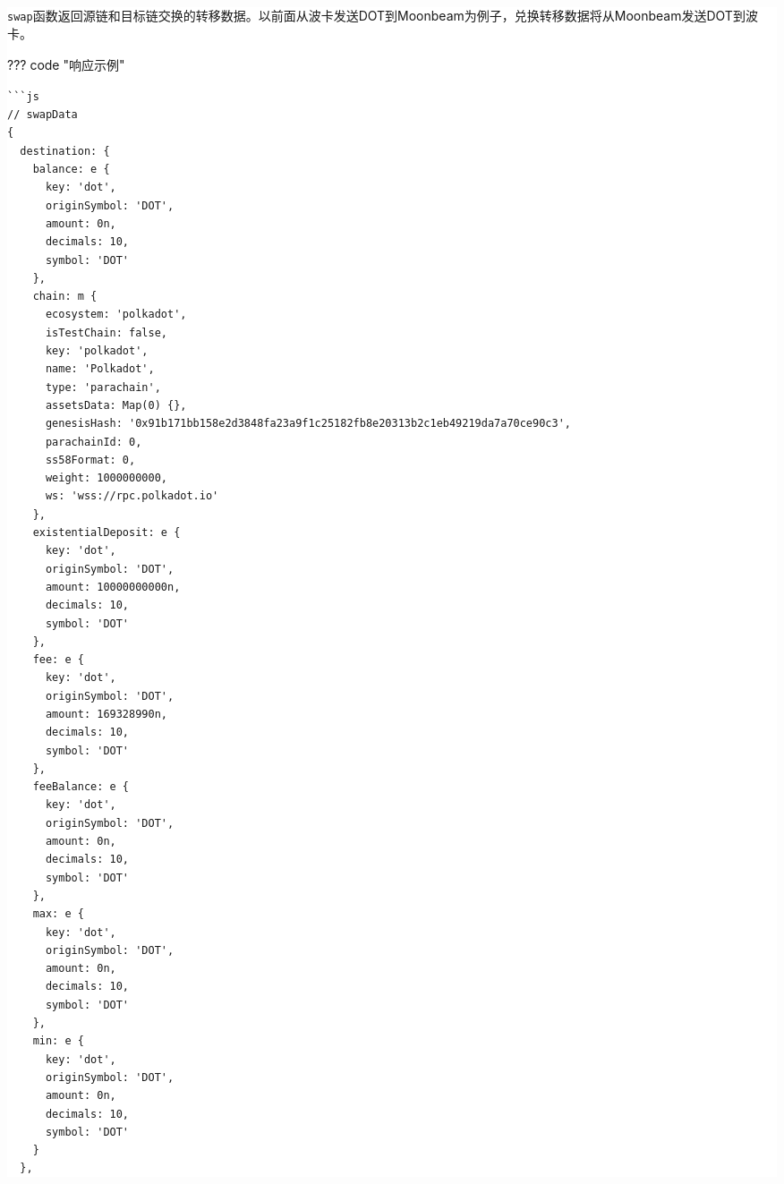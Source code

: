 `swap`函数返回源链和目标链交换的转移数据。以前面从波卡发送DOT到Moonbeam为例子，兑换转移数据将从Moonbeam发送DOT到波卡。

??? code "响应示例"

    ```js
    // swapData
    {
      destination: {
        balance: e {
          key: 'dot',
          originSymbol: 'DOT',
          amount: 0n,
          decimals: 10,
          symbol: 'DOT'
        },
        chain: m {
          ecosystem: 'polkadot',
          isTestChain: false,
          key: 'polkadot',
          name: 'Polkadot',
          type: 'parachain',
          assetsData: Map(0) {},
          genesisHash: '0x91b171bb158e2d3848fa23a9f1c25182fb8e20313b2c1eb49219da7a70ce90c3',
          parachainId: 0,
          ss58Format: 0,
          weight: 1000000000,
          ws: 'wss://rpc.polkadot.io'
        },
        existentialDeposit: e {
          key: 'dot',
          originSymbol: 'DOT',
          amount: 10000000000n,
          decimals: 10,
          symbol: 'DOT'
        },
        fee: e {
          key: 'dot',
          originSymbol: 'DOT',
          amount: 169328990n,
          decimals: 10,
          symbol: 'DOT'
        },
        feeBalance: e {
          key: 'dot',
          originSymbol: 'DOT',
          amount: 0n,
          decimals: 10,
          symbol: 'DOT'
        },
        max: e {
          key: 'dot',
          originSymbol: 'DOT',
          amount: 0n,
          decimals: 10,
          symbol: 'DOT'
        },
        min: e {
          key: 'dot',
          originSymbol: 'DOT',
          amount: 0n,
          decimals: 10,
          symbol: 'DOT'
        }
      },